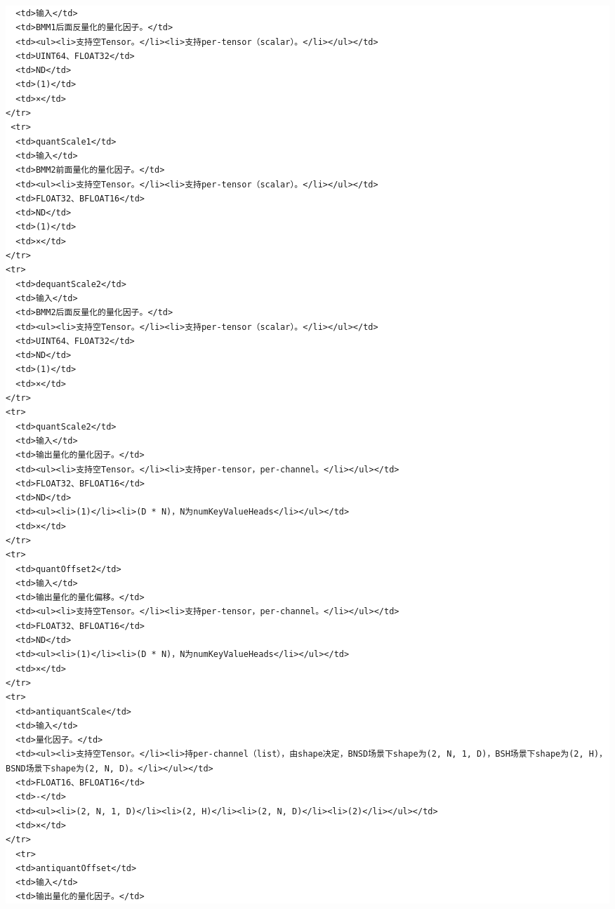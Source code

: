       <td>输入</td>
      <td>BMM1后面反量化的量化因子。</td>
      <td><ul><li>支持空Tensor。</li><li>支持per-tensor（scalar）。</li></ul></td>
      <td>UINT64、FLOAT32</td>
      <td>ND</td>
      <td>(1)</td>
      <td>×</td>
    </tr>
     <tr>
      <td>quantScale1</td>
      <td>输入</td>
      <td>BMM2前面量化的量化因子。</td>
      <td><ul><li>支持空Tensor。</li><li>支持per-tensor（scalar）。</li></ul></td>
      <td>FLOAT32、BFLOAT16</td>
      <td>ND</td>
      <td>(1)</td>
      <td>×</td>
    </tr>
    <tr>
      <td>dequantScale2</td>
      <td>输入</td>
      <td>BMM2后面反量化的量化因子。</td>
      <td><ul><li>支持空Tensor。</li><li>支持per-tensor（scalar）。</li></ul></td>
      <td>UINT64、FLOAT32</td>
      <td>ND</td>
      <td>(1)</td>
      <td>×</td>
    </tr>
    <tr>
      <td>quantScale2</td>
      <td>输入</td>
      <td>输出量化的量化因子。</td>
      <td><ul><li>支持空Tensor。</li><li>支持per-tensor，per-channel。</li></ul></td>
      <td>FLOAT32、BFLOAT16</td>
      <td>ND</td>
      <td><ul><li>(1)</li><li>(D * N)，N为numKeyValueHeads</li></ul></td>
      <td>×</td>
    </tr>
    <tr>
      <td>quantOffset2</td>
      <td>输入</td>
      <td>输出量化的量化偏移。</td>
      <td><ul><li>支持空Tensor。</li><li>支持per-tensor，per-channel。</li></ul></td>
      <td>FLOAT32、BFLOAT16</td>
      <td>ND</td>
      <td><ul><li>(1)</li><li>(D * N)，N为numKeyValueHeads</li></ul></td>
      <td>×</td>
    </tr>
    <tr>
      <td>antiquantScale</td>
      <td>输入</td>
      <td>量化因子。</td>
      <td><ul><li>支持空Tensor。</li><li>持per-channel（list），由shape决定，BNSD场景下shape为(2, N, 1, D)，BSH场景下shape为(2, H)，BSND场景下shape为(2, N, D)。</li></ul></td>
      <td>FLOAT16、BFLOAT16</td>
      <td>-</td>
      <td><ul><li>(2, N, 1, D)</li><li>(2, H)</li><li>(2, N, D)</li><li>(2)</li></ul></td>
      <td>×</td>
    </tr>
      <tr>
      <td>antiquantOffset</td>
      <td>输入</td>
      <td>输出量化的量化因子。</td>